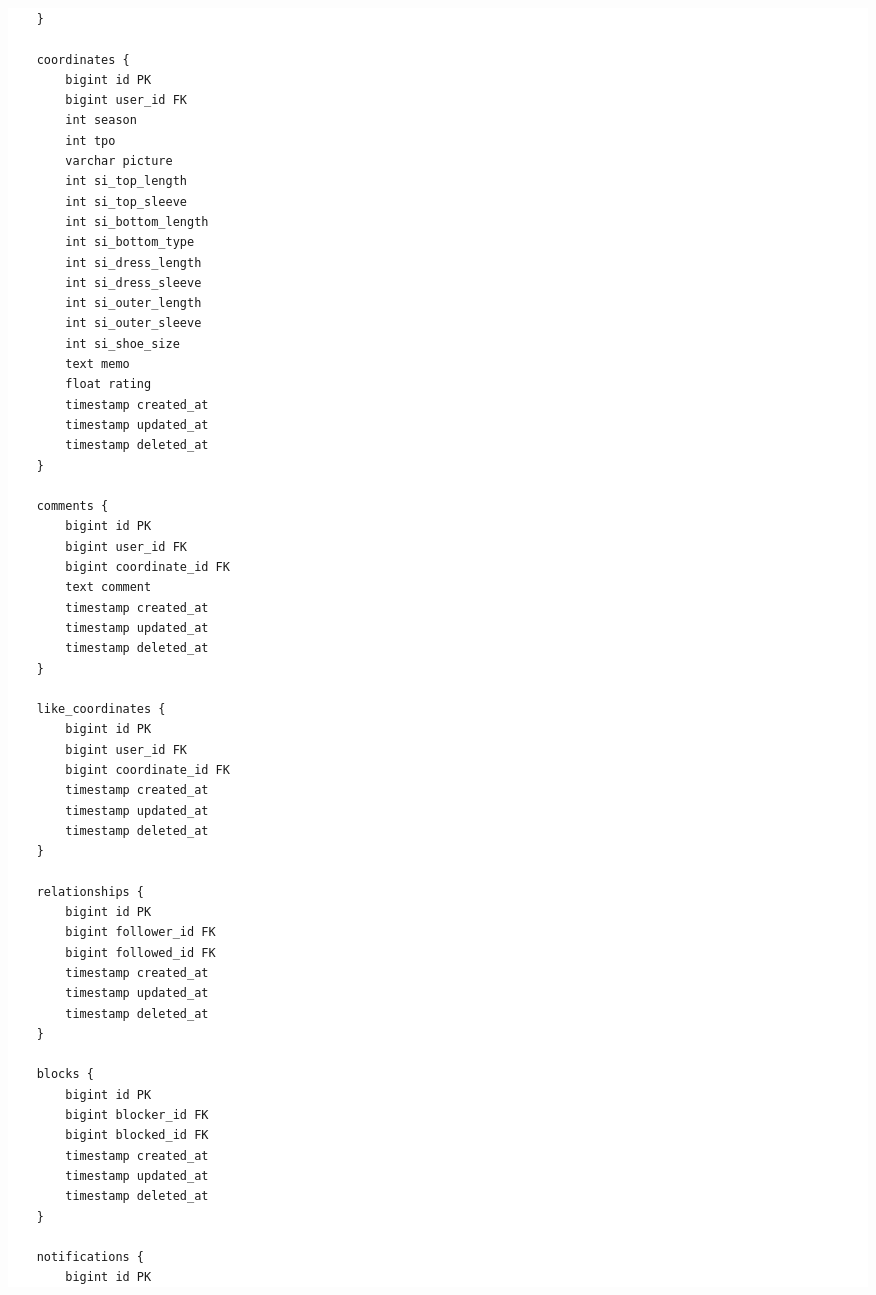 ```mermaid
    }

    coordinates {
        bigint id PK
        bigint user_id FK
        int season
        int tpo
        varchar picture
        int si_top_length
        int si_top_sleeve
        int si_bottom_length
        int si_bottom_type
        int si_dress_length
        int si_dress_sleeve
        int si_outer_length
        int si_outer_sleeve
        int si_shoe_size
        text memo
        float rating
        timestamp created_at
        timestamp updated_at
        timestamp deleted_at
    }

    comments {
        bigint id PK
        bigint user_id FK
        bigint coordinate_id FK
        text comment
        timestamp created_at
        timestamp updated_at
        timestamp deleted_at
    }

    like_coordinates {
        bigint id PK
        bigint user_id FK
        bigint coordinate_id FK
        timestamp created_at
        timestamp updated_at
        timestamp deleted_at
    }

    relationships {
        bigint id PK
        bigint follower_id FK
        bigint followed_id FK
        timestamp created_at
        timestamp updated_at
        timestamp deleted_at
    }

    blocks {
        bigint id PK
        bigint blocker_id FK
        bigint blocked_id FK
        timestamp created_at
        timestamp updated_at
        timestamp deleted_at
    }

    notifications {
        bigint id PK
```